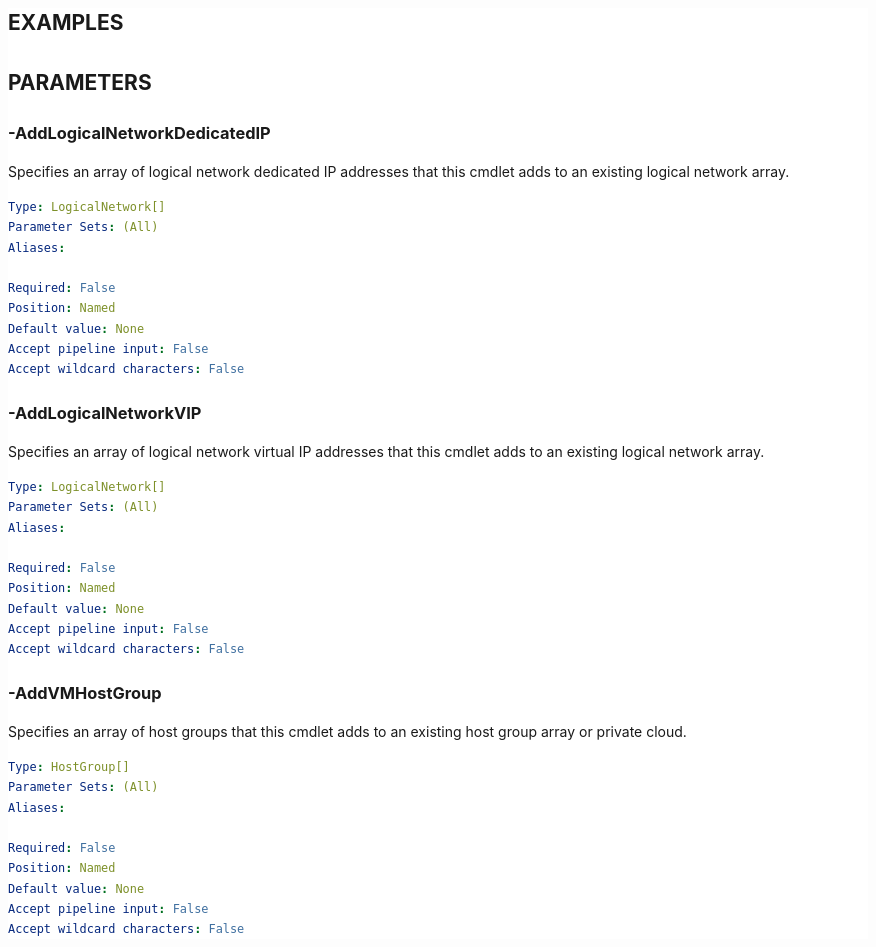 ## EXAMPLES


## PARAMETERS

### -AddLogicalNetworkDedicatedIP
Specifies an array of logical network dedicated IP addresses that this cmdlet adds to an existing logical network array.

```yaml
Type: LogicalNetwork[]
Parameter Sets: (All)
Aliases: 

Required: False
Position: Named
Default value: None
Accept pipeline input: False
Accept wildcard characters: False
```

### -AddLogicalNetworkVIP
Specifies an array of logical network virtual IP addresses that this cmdlet adds to an existing logical network array.

```yaml
Type: LogicalNetwork[]
Parameter Sets: (All)
Aliases: 

Required: False
Position: Named
Default value: None
Accept pipeline input: False
Accept wildcard characters: False
```

### -AddVMHostGroup
Specifies an array of host groups that this cmdlet adds to an existing host group array or private cloud.

```yaml
Type: HostGroup[]
Parameter Sets: (All)
Aliases: 

Required: False
Position: Named
Default value: None
Accept pipeline input: False
Accept wildcard characters: False
```
